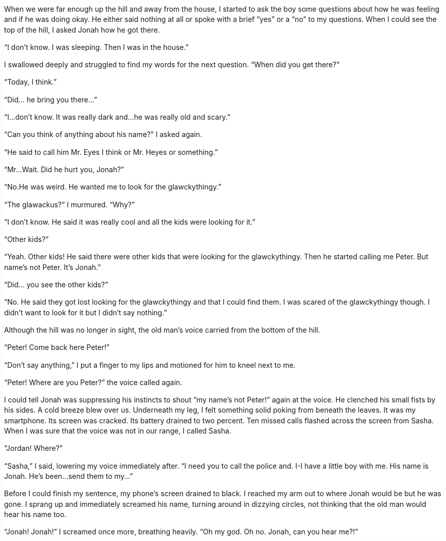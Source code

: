 When we were far enough up the hill and away from the house, I started to ask the boy some questions about how he was feeling and if he was doing okay. He either said nothing at all or spoke with a brief “yes” or a “no” to my questions. When I could see the top of the hill, I asked Jonah how he got there. 

“I don’t know. I was sleeping. Then I was in the house.”

I swallowed deeply and struggled to find my words for the next question. “When did you get there?”

“Today, I think.”

“Did... he bring you there…”

“I...don’t know. It was really dark and...he was really old and scary.”

“Can you think of anything about his name?” I asked again. 

“He said to call him Mr. Eyes I think or Mr. Heyes or something.”

“Mr...Wait. Did he hurt you, Jonah?”

“No.He was weird.  He wanted me to look for the glawckythingy.”

“The glawackus?” I murmured. “Why?”

“I don’t know. He said it was really cool and all the kids were looking for it.”

“Other kids?” 

“Yeah. Other kids! He said there were other kids that were looking for the glawckythingy. Then he started calling me Peter. But name’s not Peter. It’s Jonah.”

“Did... you see the other kids?”

“No. He said they got lost looking for the glawckythingy and that I could find them. I was scared of the glawckythingy though. I didn’t want to look for it but I didn’t say nothing.”  

 Although the hill was no longer in sight, the old man’s voice carried from the bottom of the hill.  

“Peter! Come back here Peter!”      

“Don’t say anything,” I put a finger to my lips and motioned for him to kneel next to me.

“Peter! Where are you Peter?” the voice called again. 

I could tell Jonah was suppressing his instincts to shout “my name’s not Peter!” again at the voice. He clenched his small fists by his sides. A cold breeze blew over us. Underneath my leg, I felt something solid poking from beneath the leaves. It was my smartphone. Its screen was cracked. Its battery drained to two percent. Ten missed calls flashed across the screen from Sasha. When I was sure that the voice was not in our range, I called Sasha.

“Jordan! Where?”

“Sasha,” I said, lowering my voice immediately after. “I need you to call the police and. I-I have a little boy with me. His name is Jonah. He’s been...send them to my…”

Before I could finish my sentence, my phone’s screen drained to black. I reached my arm out to where Jonah would be but he was gone. I sprang up and immediately screamed his name, turning around in dizzying circles, not thinking that the old man would hear his name too. 

“Jonah! Jonah!” I screamed once more, breathing heavily. “Oh my god. Oh no. Jonah, can you hear me?!”

